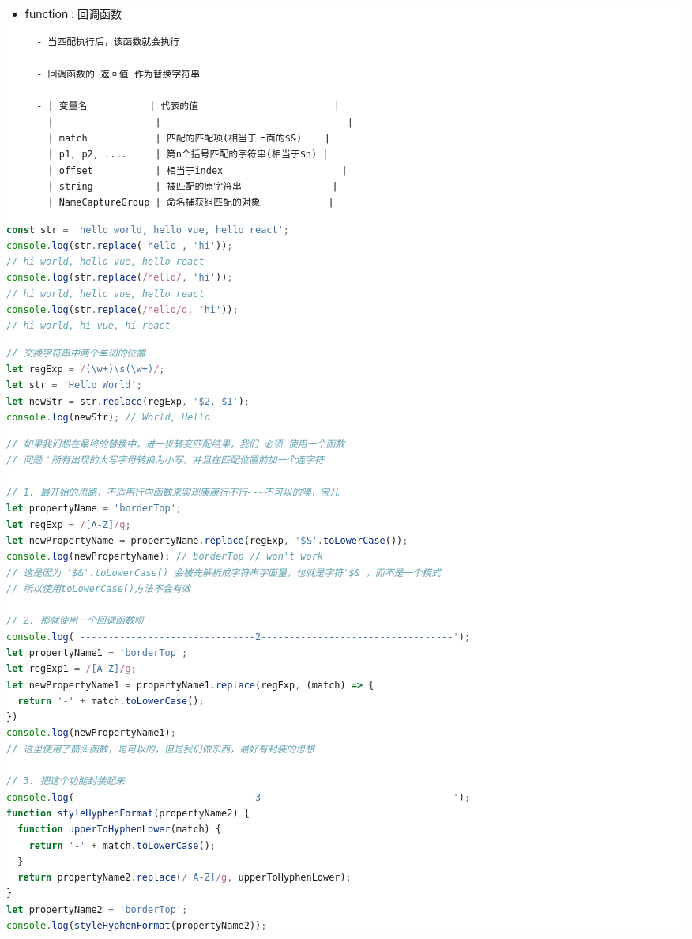   - function : 回调函数
   
		   - 当匹配执行后，该函数就会执行
		  
		   - 回调函数的 返回值 作为替换字符串
		   
		   - | 变量名           | 代表的值                        |
		     | ---------------- | ------------------------------- |
		     | match            | 匹配的匹配项(相当于上面的$&)    |
		     | p1, p2, ....     | 第n个括号匹配的字符串(相当于$n) |
		     | offset           | 相当于index                     |
		     | string           | 被匹配的原字符串                |
		     | NameCaptureGroup | 命名捕获组匹配的对象            |

```javascript
const str = 'hello world, hello vue, hello react';
console.log(str.replace('hello', 'hi'));
// hi world, hello vue, hello react
console.log(str.replace(/hello/, 'hi'));
// hi world, hello vue, hello react
console.log(str.replace(/hello/g, 'hi'));
// hi world, hi vue, hi react
```

```javascript
// 交换字符串中两个单词的位置
let regExp = /(\w+)\s(\w+)/;
let str = 'Hello World';
let newStr = str.replace(regExp, '$2, $1');
console.log(newStr); // World, Hello
```

```javascript
// 如果我们想在最终的替换中，进一步转变匹配结果，我们 必须 使用一个函数
// 问题：所有出现的大写字母转换为小写，并且在匹配位置前加一个连字符

// 1. 最开始的思路，不适用行内函数来实现康康行不行---不可以的噢，宝儿
let propertyName = 'borderTop';
let regExp = /[A-Z]/g;
let newPropertyName = propertyName.replace(regExp, '$&'.toLowerCase());
console.log(newPropertyName); // borderTop // won't work
// 这是因为 '$&'.toLowerCase() 会被先解析成字符串字面量，也就是字符'$&'，而不是一个模式
// 所以使用toLowerCase()方法不会有效

// 2. 那就使用一个回调函数呗
console.log('-------------------------------2----------------------------------');
let propertyName1 = 'borderTop';
let regExp1 = /[A-Z]/g;
let newPropertyName1 = propertyName1.replace(regExp, (match) => {
  return '-' + match.toLowerCase();
})
console.log(newPropertyName1);
// 这里使用了箭头函数，是可以的，但是我们做东西，最好有封装的思想

// 3. 把这个功能封装起来
console.log('-------------------------------3----------------------------------');
function styleHyphenFormat(propertyName2) {
  function upperToHyphenLower(match) {
    return '-' + match.toLowerCase();
  }
  return propertyName2.replace(/[A-Z]/g, upperToHyphenLower);
}
let propertyName2 = 'borderTop';
console.log(styleHyphenFormat(propertyName2));
```